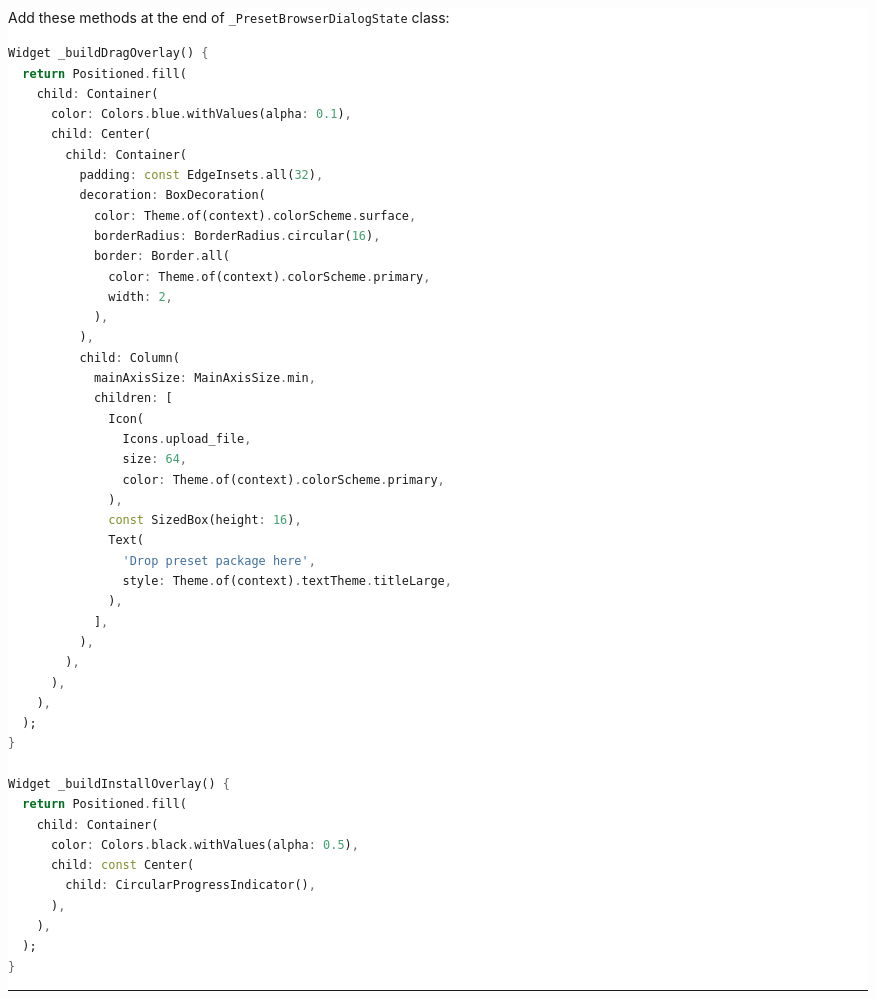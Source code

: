 Add these methods at the end of `_PresetBrowserDialogState` class:

```dart
Widget _buildDragOverlay() {
  return Positioned.fill(
    child: Container(
      color: Colors.blue.withValues(alpha: 0.1),
      child: Center(
        child: Container(
          padding: const EdgeInsets.all(32),
          decoration: BoxDecoration(
            color: Theme.of(context).colorScheme.surface,
            borderRadius: BorderRadius.circular(16),
            border: Border.all(
              color: Theme.of(context).colorScheme.primary,
              width: 2,
            ),
          ),
          child: Column(
            mainAxisSize: MainAxisSize.min,
            children: [
              Icon(
                Icons.upload_file,
                size: 64,
                color: Theme.of(context).colorScheme.primary,
              ),
              const SizedBox(height: 16),
              Text(
                'Drop preset package here',
                style: Theme.of(context).textTheme.titleLarge,
              ),
            ],
          ),
        ),
      ),
    ),
  );
}

Widget _buildInstallOverlay() {
  return Positioned.fill(
    child: Container(
      color: Colors.black.withValues(alpha: 0.5),
      child: const Center(
        child: CircularProgressIndicator(),
      ),
    ),
  );
}
```

---
